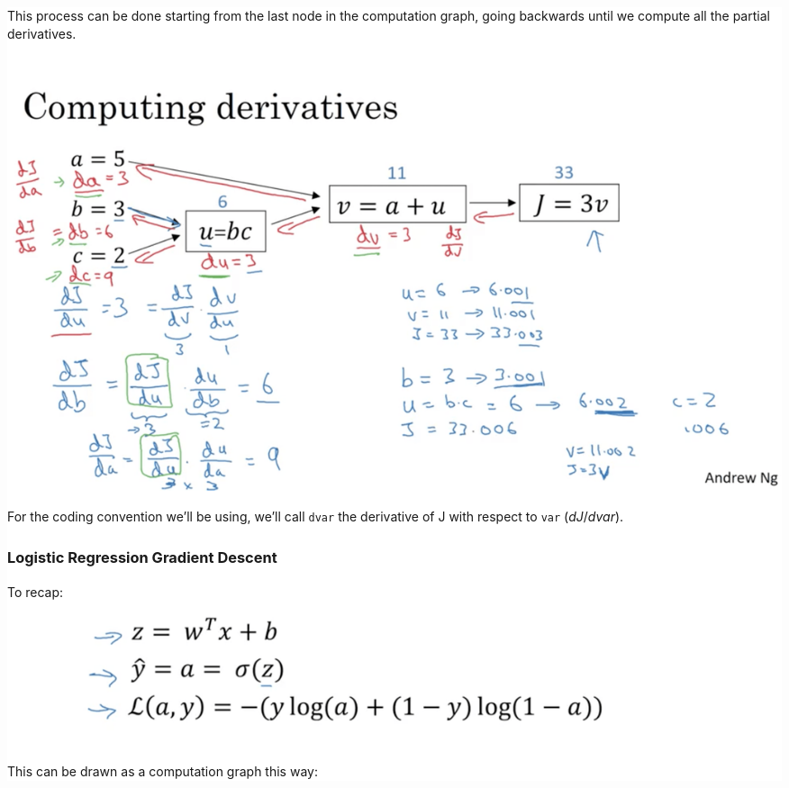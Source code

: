 This process can be done starting from the last node in the computation graph, going backwards until we compute all the partial derivatives.

![](images/computation_graph_derivatives.png)

For the coding convention we’ll be using, we’ll call `dvar` the derivative of J with respect to `var` ($dJ/dvar$).

### Logistic Regression Gradient Descent
To recap:
![](images/logistic_recap.png)

This can be drawn as a computation graph this way:
